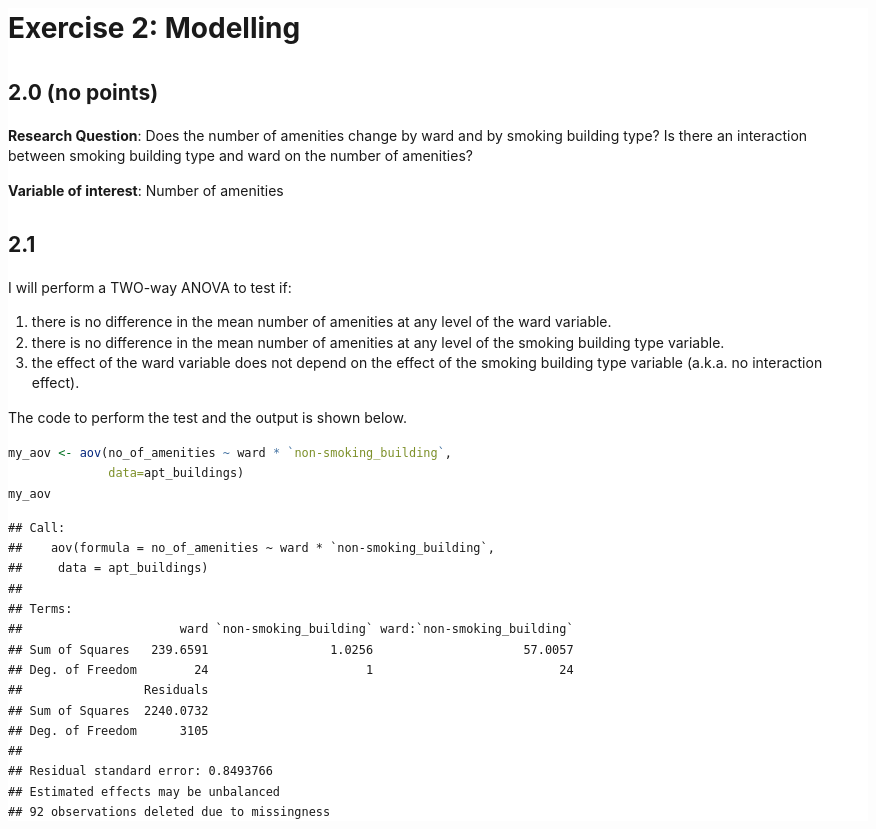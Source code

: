 # Exercise 2: Modelling

## 2.0 (no points)

**Research Question**: Does the number of amenities change by ward and
by smoking building type? Is there an interaction between smoking
building type and ward on the number of amenities?

**Variable of interest**: Number of amenities

## 2.1

I will perform a TWO-way ANOVA to test if:

1.  there is no difference in the mean number of amenities at any level
    of the ward variable.
2.  there is no difference in the mean number of amenities at any level
    of the smoking building type variable.
3.  the effect of the ward variable does not depend on the effect of the
    smoking building type variable (a.k.a. no interaction effect).

The code to perform the test and the output is shown below.

``` r
my_aov <- aov(no_of_amenities ~ ward * `non-smoking_building`, 
              data=apt_buildings)
my_aov
```

    ## Call:
    ##    aov(formula = no_of_amenities ~ ward * `non-smoking_building`, 
    ##     data = apt_buildings)
    ## 
    ## Terms:
    ##                      ward `non-smoking_building` ward:`non-smoking_building`
    ## Sum of Squares   239.6591                 1.0256                     57.0057
    ## Deg. of Freedom        24                      1                          24
    ##                 Residuals
    ## Sum of Squares  2240.0732
    ## Deg. of Freedom      3105
    ## 
    ## Residual standard error: 0.8493766
    ## Estimated effects may be unbalanced
    ## 92 observations deleted due to missingness
